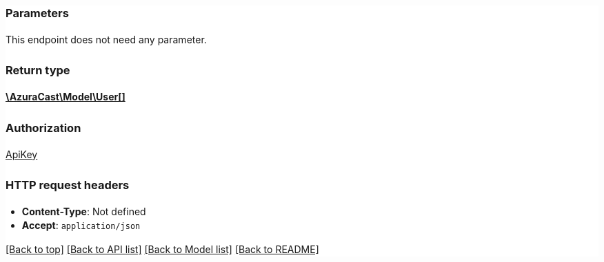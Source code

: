 ### Parameters

This endpoint does not need any parameter.

### Return type

[**\AzuraCast\Model\User[]**](../Model/User.md)

### Authorization

[ApiKey](../../README.md#ApiKey)

### HTTP request headers

- **Content-Type**: Not defined
- **Accept**: `application/json`

[[Back to top]](#) [[Back to API list]](../../README.md#endpoints)
[[Back to Model list]](../../README.md#models)
[[Back to README]](../../README.md)

